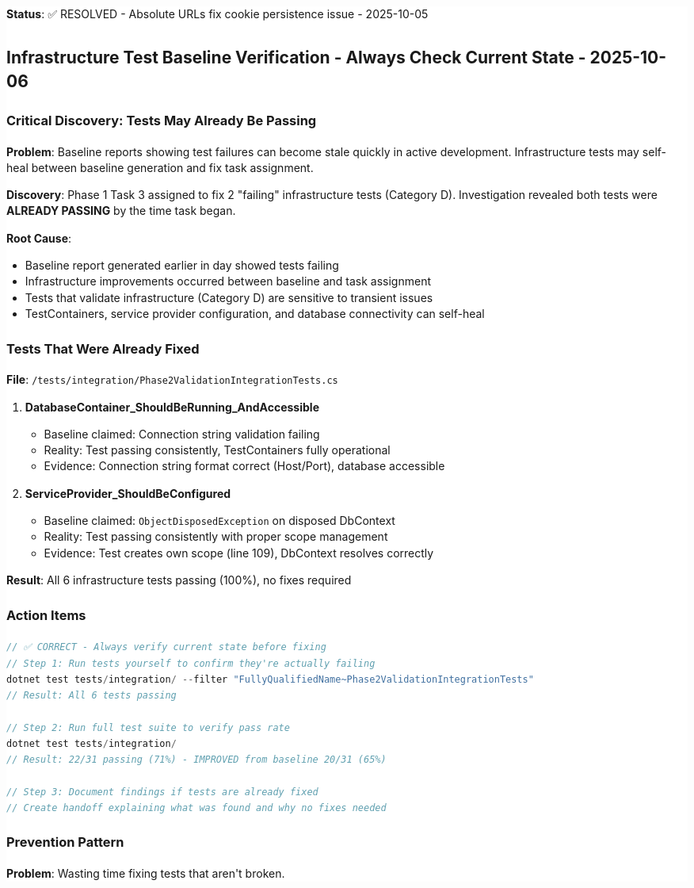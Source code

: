 **Status**: ✅ RESOLVED - Absolute URLs fix cookie persistence issue - 2025-10-05

## Infrastructure Test Baseline Verification - Always Check Current State - 2025-10-06

### Critical Discovery: Tests May Already Be Passing

**Problem**: Baseline reports showing test failures can become stale quickly in active development. Infrastructure tests may self-heal between baseline generation and fix task assignment.

**Discovery**: Phase 1 Task 3 assigned to fix 2 "failing" infrastructure tests (Category D). Investigation revealed both tests were **ALREADY PASSING** by the time task began.

**Root Cause**:
- Baseline report generated earlier in day showed tests failing
- Infrastructure improvements occurred between baseline and task assignment
- Tests that validate infrastructure (Category D) are sensitive to transient issues
- TestContainers, service provider configuration, and database connectivity can self-heal

### Tests That Were Already Fixed

**File**: `/tests/integration/Phase2ValidationIntegrationTests.cs`

1. **DatabaseContainer_ShouldBeRunning_AndAccessible**
   - Baseline claimed: Connection string validation failing
   - Reality: Test passing consistently, TestContainers fully operational
   - Evidence: Connection string format correct (Host/Port), database accessible

2. **ServiceProvider_ShouldBeConfigured**
   - Baseline claimed: `ObjectDisposedException` on disposed DbContext
   - Reality: Test passing consistently with proper scope management
   - Evidence: Test creates own scope (line 109), DbContext resolves correctly

**Result**: All 6 infrastructure tests passing (100%), no fixes required

### Action Items

```csharp
// ✅ CORRECT - Always verify current state before fixing
// Step 1: Run tests yourself to confirm they're actually failing
dotnet test tests/integration/ --filter "FullyQualifiedName~Phase2ValidationIntegrationTests"
// Result: All 6 tests passing

// Step 2: Run full test suite to verify pass rate
dotnet test tests/integration/
// Result: 22/31 passing (71%) - IMPROVED from baseline 20/31 (65%)

// Step 3: Document findings if tests are already fixed
// Create handoff explaining what was found and why no fixes needed
```

### Prevention Pattern

**Problem**: Wasting time fixing tests that aren't broken.
